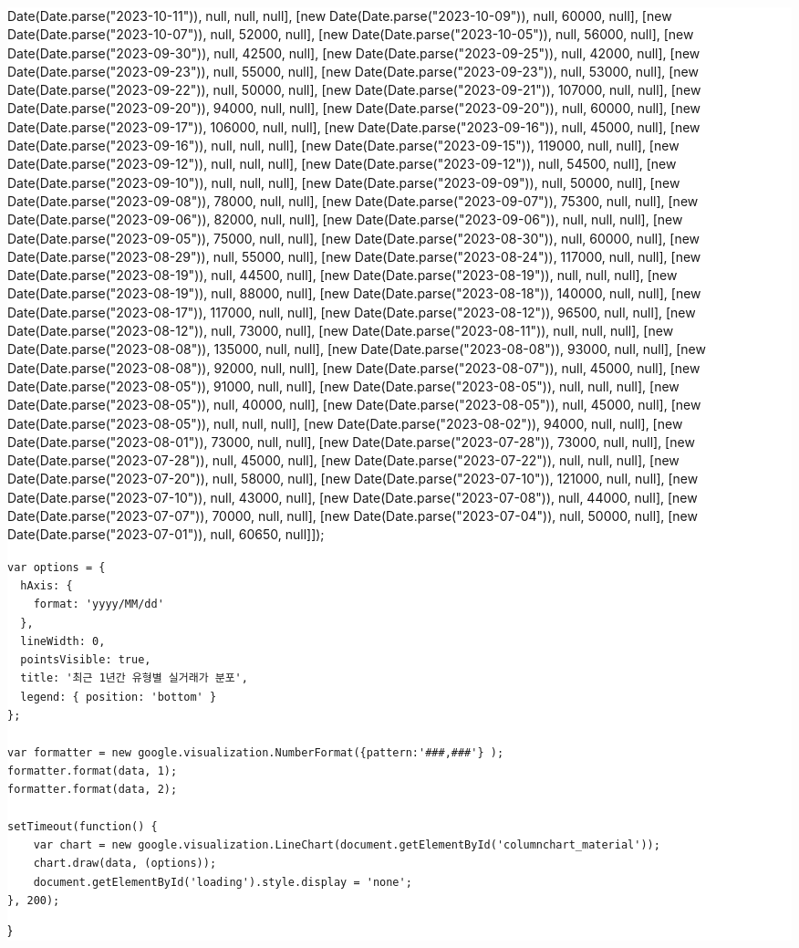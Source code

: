 Date(Date.parse("2023-10-11")), null, null, null], [new Date(Date.parse("2023-10-09")), null, 60000, null], [new Date(Date.parse("2023-10-07")), null, 52000, null], [new Date(Date.parse("2023-10-05")), null, 56000, null], [new Date(Date.parse("2023-09-30")), null, 42500, null], [new Date(Date.parse("2023-09-25")), null, 42000, null], [new Date(Date.parse("2023-09-23")), null, 55000, null], [new Date(Date.parse("2023-09-23")), null, 53000, null], [new Date(Date.parse("2023-09-22")), null, 50000, null], [new Date(Date.parse("2023-09-21")), 107000, null, null], [new Date(Date.parse("2023-09-20")), 94000, null, null], [new Date(Date.parse("2023-09-20")), null, 60000, null], [new Date(Date.parse("2023-09-17")), 106000, null, null], [new Date(Date.parse("2023-09-16")), null, 45000, null], [new Date(Date.parse("2023-09-16")), null, null, null], [new Date(Date.parse("2023-09-15")), 119000, null, null], [new Date(Date.parse("2023-09-12")), null, null, null], [new Date(Date.parse("2023-09-12")), null, 54500, null], [new Date(Date.parse("2023-09-10")), null, null, null], [new Date(Date.parse("2023-09-09")), null, 50000, null], [new Date(Date.parse("2023-09-08")), 78000, null, null], [new Date(Date.parse("2023-09-07")), 75300, null, null], [new Date(Date.parse("2023-09-06")), 82000, null, null], [new Date(Date.parse("2023-09-06")), null, null, null], [new Date(Date.parse("2023-09-05")), 75000, null, null], [new Date(Date.parse("2023-08-30")), null, 60000, null], [new Date(Date.parse("2023-08-29")), null, 55000, null], [new Date(Date.parse("2023-08-24")), 117000, null, null], [new Date(Date.parse("2023-08-19")), null, 44500, null], [new Date(Date.parse("2023-08-19")), null, null, null], [new Date(Date.parse("2023-08-19")), null, 88000, null], [new Date(Date.parse("2023-08-18")), 140000, null, null], [new Date(Date.parse("2023-08-17")), 117000, null, null], [new Date(Date.parse("2023-08-12")), 96500, null, null], [new Date(Date.parse("2023-08-12")), null, 73000, null], [new Date(Date.parse("2023-08-11")), null, null, null], [new Date(Date.parse("2023-08-08")), 135000, null, null], [new Date(Date.parse("2023-08-08")), 93000, null, null], [new Date(Date.parse("2023-08-08")), 92000, null, null], [new Date(Date.parse("2023-08-07")), null, 45000, null], [new Date(Date.parse("2023-08-05")), 91000, null, null], [new Date(Date.parse("2023-08-05")), null, null, null], [new Date(Date.parse("2023-08-05")), null, 40000, null], [new Date(Date.parse("2023-08-05")), null, 45000, null], [new Date(Date.parse("2023-08-05")), null, null, null], [new Date(Date.parse("2023-08-02")), 94000, null, null], [new Date(Date.parse("2023-08-01")), 73000, null, null], [new Date(Date.parse("2023-07-28")), 73000, null, null], [new Date(Date.parse("2023-07-28")), null, 45000, null], [new Date(Date.parse("2023-07-22")), null, null, null], [new Date(Date.parse("2023-07-20")), null, 58000, null], [new Date(Date.parse("2023-07-10")), 121000, null, null], [new Date(Date.parse("2023-07-10")), null, 43000, null], [new Date(Date.parse("2023-07-08")), null, 44000, null], [new Date(Date.parse("2023-07-07")), 70000, null, null], [new Date(Date.parse("2023-07-04")), null, 50000, null], [new Date(Date.parse("2023-07-01")), null, 60650, null]]);

    var options = {
      hAxis: {
        format: 'yyyy/MM/dd'
      },    
      lineWidth: 0,
      pointsVisible: true,    
      title: '최근 1년간 유형별 실거래가 분포',
      legend: { position: 'bottom' }
    };

    var formatter = new google.visualization.NumberFormat({pattern:'###,###'} );
    formatter.format(data, 1);
    formatter.format(data, 2);
    
    setTimeout(function() {
        var chart = new google.visualization.LineChart(document.getElementById('columnchart_material'));
        chart.draw(data, (options));
        document.getElementById('loading').style.display = 'none';
    }, 200);
  }
</script>
